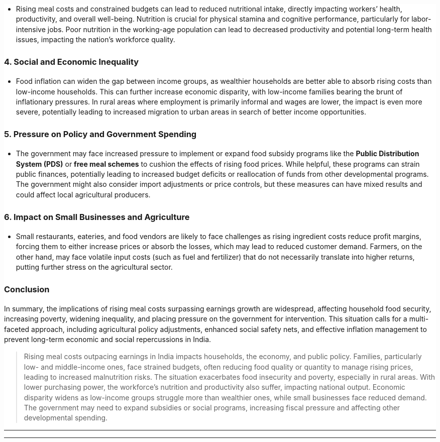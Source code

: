    - Rising meal costs and constrained budgets can lead to reduced nutritional intake, directly impacting workers’ health, productivity, and overall well-being. Nutrition is crucial for physical stamina and cognitive performance, particularly for labor-intensive jobs. Poor nutrition in the working-age population can lead to decreased productivity and potential long-term health issues, impacting the nation’s workforce quality.



### 4. **Social and Economic Inequality**

   - Food inflation can widen the gap between income groups, as wealthier households are better able to absorb rising costs than low-income households. This can further increase economic disparity, with low-income families bearing the brunt of inflationary pressures. In rural areas where employment is primarily informal and wages are lower, the impact is even more severe, potentially leading to increased migration to urban areas in search of better income opportunities.



### 5. **Pressure on Policy and Government Spending**

   - The government may face increased pressure to implement or expand food subsidy programs like the **Public Distribution System (PDS)** or **free meal schemes** to cushion the effects of rising food prices. While helpful, these programs can strain public finances, potentially leading to increased budget deficits or reallocation of funds from other developmental programs. The government might also consider import adjustments or price controls, but these measures can have mixed results and could affect local agricultural producers.



### 6. **Impact on Small Businesses and Agriculture**

   - Small restaurants, eateries, and food vendors are likely to face challenges as rising ingredient costs reduce profit margins, forcing them to either increase prices or absorb the losses, which may lead to reduced customer demand. Farmers, on the other hand, may face volatile input costs (such as fuel and fertilizer) that do not necessarily translate into higher returns, putting further stress on the agricultural sector.



### Conclusion



In summary, the implications of rising meal costs surpassing earnings growth are widespread, affecting household food security, increasing poverty, widening inequality, and placing pressure on the government for intervention. This situation calls for a multi-faceted approach, including agricultural policy adjustments, enhanced social safety nets, and effective inflation management to prevent long-term economic and social repercussions in India.

> Rising meal costs outpacing earnings in India impacts households, the economy, and public policy. Families, particularly low- and middle-income ones, face strained budgets, often reducing food quality or quantity to manage rising prices, leading to increased malnutrition risks. The situation exacerbates food insecurity and poverty, especially in rural areas. With lower purchasing power, the workforce’s nutrition and productivity also suffer, impacting national output. Economic disparity widens as low-income groups struggle more than wealthier ones, while small businesses face reduced demand. The government may need to expand subsidies or social programs, increasing fiscal pressure and affecting other developmental spending.

---
---